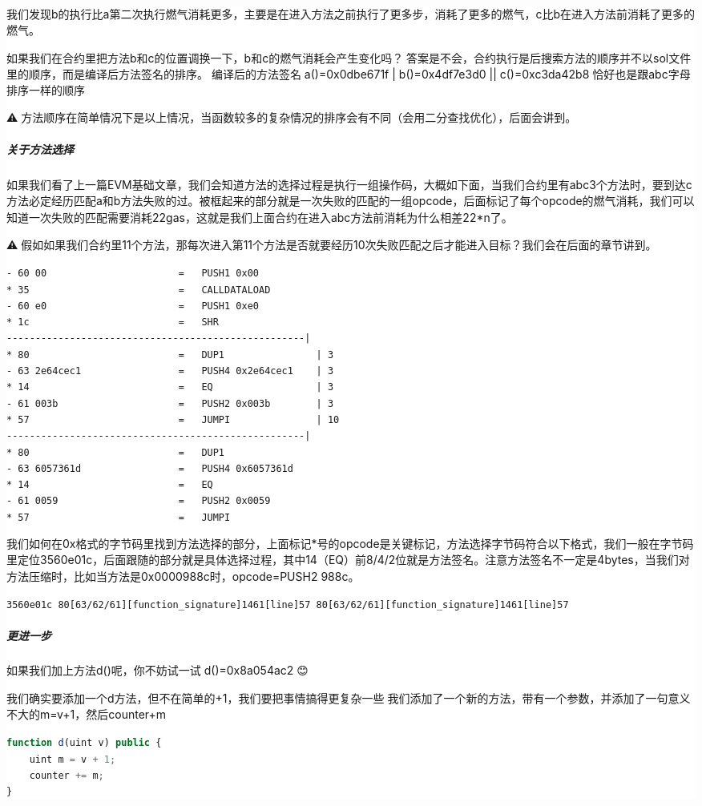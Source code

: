 我们发现b的执行比a第二次执行燃气消耗更多，主要是在进入方法之前执行了更多步，消耗了更多的燃气，c比b在进入方法前消耗了更多的燃气。

如果我们在合约里把方法b和c的位置调换一下，b和c的燃气消耗会产生变化吗？ 答案是不会，合约执行是后搜索方法的顺序并不以sol文件里的顺序，而是编译后方法签名的排序。
编译后的方法签名 a()=0x0dbe671f | b()=0x4df7e3d0 || c()=0xc3da42b8 恰好也是跟abc字母排序一样的顺序

⚠️ 方法顺序在简单情况下是以上情况，当函数较多的复杂情况的排序会有不同（会用二分查找优化），后面会讲到。

##### 关于方法选择

如果我们看了上一篇EVM基础文章，我们会知道方法的选择过程是执行一组操作码，大概如下面，当我们合约里有abc3个方法时，要到达c方法必定经历匹配a和b方法失败的过。被框起来的部分就是一次失败的匹配的一组opcode，后面标记了每个opcode的燃气消耗，我们可以知道一次失败的匹配需要消耗22gas，这就是我们上面合约在进入abc方法前消耗为什么相差22*n了。

⚠️ 假如如果我们合约里11个方法，那每次进入第11个方法是否就要经历10次失败匹配之后才能进入目标？我们会在后面的章节讲到。

```
- 60 00                       =   PUSH1 0x00 
* 35                          =   CALLDATALOAD
- 60 e0                       =   PUSH1 0xe0
* 1c                          =   SHR
----------------------------------------------------|
* 80                          =   DUP1                | 3
- 63 2e64cec1                 =   PUSH4 0x2e64cec1    | 3
* 14                          =   EQ                  | 3
- 61 003b                     =   PUSH2 0x003b        | 3
* 57                          =   JUMPI               | 10
----------------------------------------------------| 
* 80                          =   DUP1 
- 63 6057361d                 =   PUSH4 0x6057361d     
* 14                          =   EQ
- 61 0059                     =   PUSH2 0x0059
* 57                          =   JUMPI  
```

我们如何在0x格式的字节码里找到方法选择的部分，上面标记*号的opcode是关键标记，方法选择字节码符合以下格式，我们一般在字节码里定位3560e01c，后面跟随的部分就是具体选择过程，其中14（EQ）前8/4/2位就是方法签名。注意方法签名不一定是4bytes，当我们对方法压缩时，比如当方法是0x0000988c时，opcode=PUSH2 988c。

`3560e01c 80[63/62/61][function_signature]1461[line]57 80[63/62/61][function_signature]1461[line]57`
##### 更进一步

如果我们加上方法d()呢，你不妨试一试
d()=0x8a054ac2 😊

我们确实要添加一个d方法，但不在简单的+1，我们要把事情搞得更复杂一些
我们添加了一个新的方法，带有一个参数，并添加了一句意义不大的m=v+1，然后counter+m
```js
function d(uint v) public {
    uint m = v + 1;
    counter += m;
}
```
